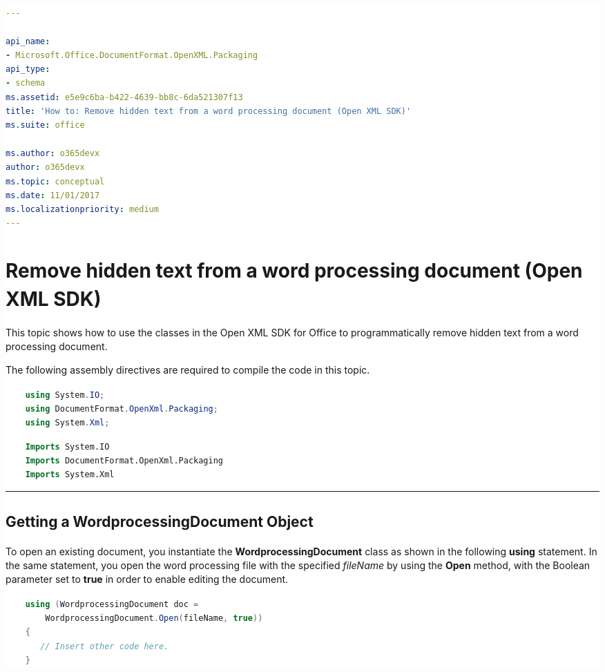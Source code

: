 ```yaml
---

api_name:
- Microsoft.Office.DocumentFormat.OpenXML.Packaging
api_type:
- schema
ms.assetid: e5e9c6ba-b422-4639-bb8c-6da521307f13
title: 'How to: Remove hidden text from a word processing document (Open XML SDK)'
ms.suite: office

ms.author: o365devx
author: o365devx
ms.topic: conceptual
ms.date: 11/01/2017
ms.localizationpriority: medium
---
```

# Remove hidden text from a word processing document (Open XML SDK)

This topic shows how to use the classes in the Open XML SDK for
Office to programmatically remove hidden text from a word processing
document.

The following assembly directives are required to compile the code in
this topic.

```csharp
    using System.IO;
    using DocumentFormat.OpenXml.Packaging;
    using System.Xml;
```

```vb
    Imports System.IO
    Imports DocumentFormat.OpenXml.Packaging
    Imports System.Xml
```

---------------------------------------------------------------------------------
## Getting a WordprocessingDocument Object
To open an existing document, you instantiate the **WordprocessingDocument** class as shown in the
following **using** statement. In the same
statement, you open the word processing file with the specified
*fileName* by using the **Open** method, with
the Boolean parameter set to **true** in order
to enable editing the document.

```csharp
    using (WordprocessingDocument doc = 
        WordprocessingDocument.Open(fileName, true))
    {
       // Insert other code here. 
    }
```
